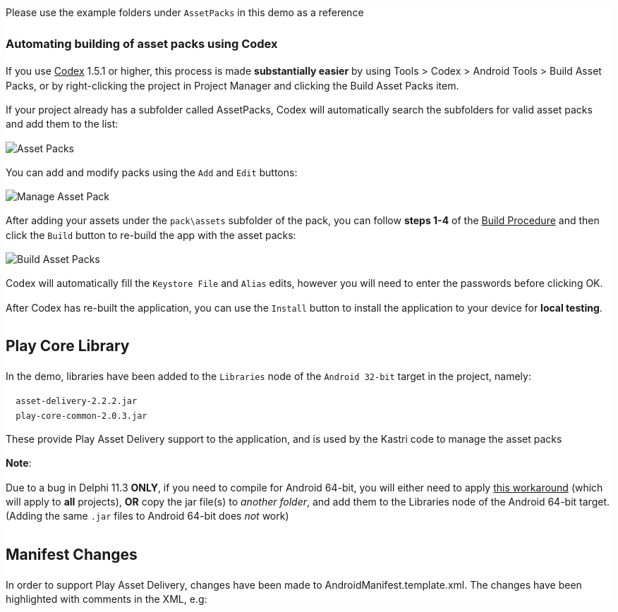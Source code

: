 Please use the example folders under `AssetPacks` in this demo as a reference

### Automating building of asset packs using Codex 

If you use [Codex](https://github.com/DelphiWorlds/Codex) 1.5.1 or higher, this process is made **substantially easier** by using Tools > Codex > Android Tools > Build Asset Packs, or by right-clicking the project in Project Manager and clicking the Build Asset Packs item.

If your project already has a subfolder called AssetPacks, Codex will automatically search the subfolders for valid asset packs and add them to the list:

<img src="https://raw.githubusercontent.com/DelphiWorlds/Codex/master/Screenshots/AssetPacks.png" alt="Asset Packs" height="400">

You can add and modify packs using the `Add` and `Edit` buttons:

<img src="https://raw.githubusercontent.com/DelphiWorlds/Codex/master/Screenshots/ManageAssetPack.png" alt="Manage Asset Pack" height="250">

After adding your assets under the `pack\assets` subfolder of the pack, you can follow **steps 1-4** of the [Build Procedure](#build-procedure) and then click the `Build` button to re-build the app with the asset packs:

<img src="https://raw.githubusercontent.com/DelphiWorlds/Codex/master/Screenshots/BuildAssetPacks.png" alt="Build Asset Packs" height="250">

Codex will automatically fill the `Keystore File` and `Alias` edits, however you will need to enter the passwords before clicking OK.

After Codex has re-built the application, you can use the `Install` button to install the application to your device for **local testing**.

## Play Core Library

In the demo, libraries have been added to the `Libraries` node of the `Android 32-bit` target in the project, namely:

```
  asset-delivery-2.2.2.jar
  play-core-common-2.0.3.jar
```

These provide Play Asset Delivery support to the application, and is used by the Kastri code to manage the asset packs

**Note**:

Due to a bug in Delphi 11.3 **ONLY**, if you need to compile for Android 64-bit, you will either need to apply [this workaround](https://docs.code-kungfu.com/books/hotfix-113-alexandria/page/fix-jar-libraries-added-to-android-64-bit-platform-target-are-not-compiled) (which will apply to **all** projects), **OR** copy the jar file(s) to _another folder_, and add them to the Libraries node of the Android 64-bit target. (Adding the same `.jar` files to Android 64-bit does _not_ work)

## Manifest Changes

In order to support Play Asset Delivery, changes have been made to AndroidManifest.template.xml. The changes have been highlighted with comments in the XML, e.g:
